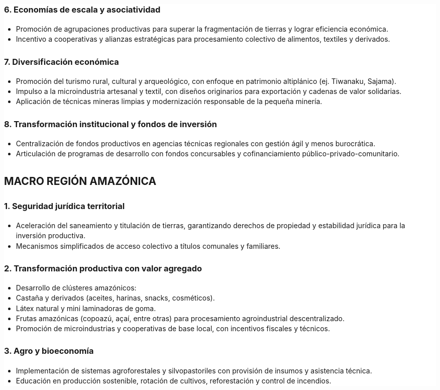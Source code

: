 
### 6. Economías de escala y asociatividad

- Promoción de agrupaciones productivas para superar la fragmentación de tierras y lograr eficiencia económica.
- Incentivo a cooperativas y alianzas estratégicas para procesamiento colectivo de alimentos, textiles y derivados.


### 7. Diversificación económica

- Promoción del turismo rural, cultural y arqueológico, con enfoque en patrimonio altiplánico (ej. Tiwanaku, Sajama).
- Impulso a la microindustria artesanal y textil, con diseños originarios para exportación y cadenas de valor solidarias.
- Aplicación de técnicas mineras limpias y modernización responsable de la pequeña minería.


### 8. Transformación institucional y fondos de inversión

- Centralización de fondos productivos en agencias técnicas regionales con gestión ágil y menos burocrática.
- Articulación de programas de desarrollo con fondos concursables y cofinanciamiento público-privado-comunitario.


## MACRO REGIÓN AMAZÓNICA

### 1. Seguridad jurídica territorial

- Aceleración del saneamiento y titulación de tierras, garantizando derechos de propiedad y estabilidad jurídica para la inversión productiva.
- Mecanismos simplificados de acceso colectivo a títulos comunales y familiares.


### 2. Transformación productiva con valor agregado

- Desarrollo de clústeres amazónicos:
- Castaña y derivados (aceites, harinas, snacks, cosméticos).
- Látex natural y mini laminadoras de goma.
- Frutas amazónicas (copoazú, açaí, entre otras) para procesamiento agroindustrial descentralizado.
- Promoción de microindustrias y cooperativas de base local, con incentivos fiscales y técnicos.


### 3. Agro y bioeconomía

- Implementación de sistemas agroforestales y silvopastoriles con provisión de insumos y
asistencia técnica.
- Educación en producción sostenible, rotación de cultivos, reforestación y control de incendios.
